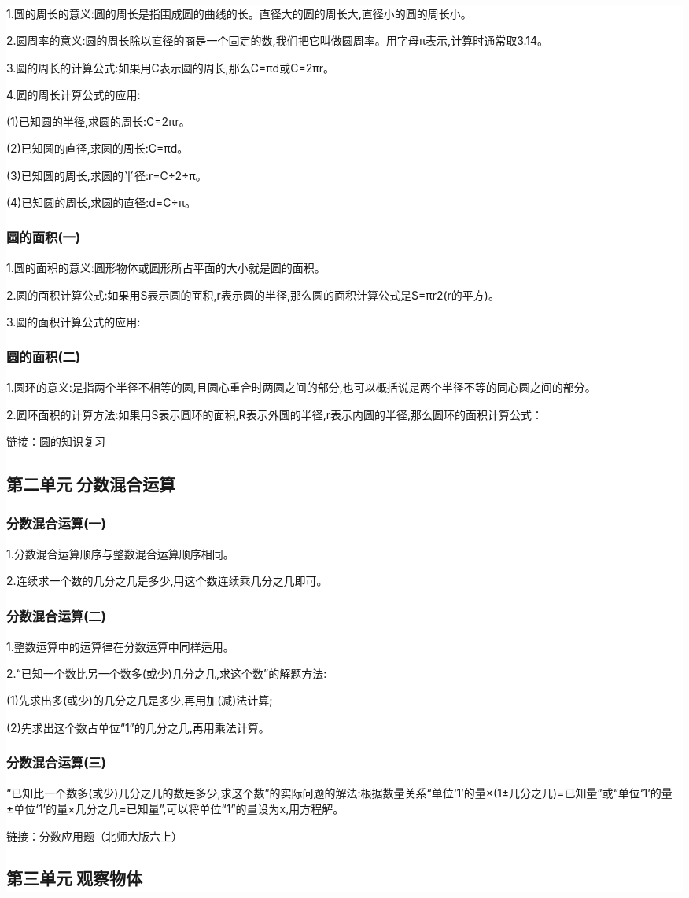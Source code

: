 1.圆的周长的意义:圆的周长是指围成圆的曲线的长。直径大的圆的周长大,直径小的圆的周长小。

2.圆周率的意义:圆的周长除以直径的商是一个固定的数,我们把它叫做圆周率。用字母π表示,计算时通常取3.14。

3.圆的周长的计算公式:如果用C表示圆的周长,那么C=πd或C=2πr。

4.圆的周长计算公式的应用:

(1)已知圆的半径,求圆的周长:C=2πr。

(2)已知圆的直径,求圆的周长:C=πd。

(3)已知圆的周长,求圆的半径:r=C÷2÷π。

(4)已知圆的周长,求圆的直径:d=C÷π。

### 圆的面积(一)

1.圆的面积的意义:圆形物体或圆形所占平面的大小就是圆的面积。

2.圆的面积计算公式:如果用S表示圆的面积,r表示圆的半径,那么圆的面积计算公式是S=πr2(r的平方)。

3.圆的面积计算公式的应用:

### 圆的面积(二)

1.圆环的意义:是指两个半径不相等的圆,且圆心重合时两圆之间的部分,也可以概括说是两个半径不等的同心圆之间的部分。

2.圆环面积的计算方法:如果用S表示圆环的面积,R表示外圆的半径,r表示内圆的半径,那么圆环的面积计算公式：

链接：圆的知识复习

## 第二单元  分数混合运算

### 分数混合运算(一)

1.分数混合运算顺序与整数混合运算顺序相同。

2.连续求一个数的几分之几是多少,用这个数连续乘几分之几即可。

### 分数混合运算(二)

1.整数运算中的运算律在分数运算中同样适用。

2.“已知一个数比另一个数多(或少)几分之几,求这个数”的解题方法:

(1)先求出多(或少)的几分之几是多少,再用加(减)法计算;

(2)先求出这个数占单位“1”的几分之几,再用乘法计算。

### 分数混合运算(三)

“已知比一个数多(或少)几分之几的数是多少,求这个数”的实际问题的解法:根据数量关系“单位‘1’的量×(1±几分之几)=已知量”或“单位‘1’的量±单位‘1’的量×几分之几=已知量”,可以将单位“1”的量设为x,用方程解。

链接：分数应用题（北师大版六上）

## 第三单元  观察物体
